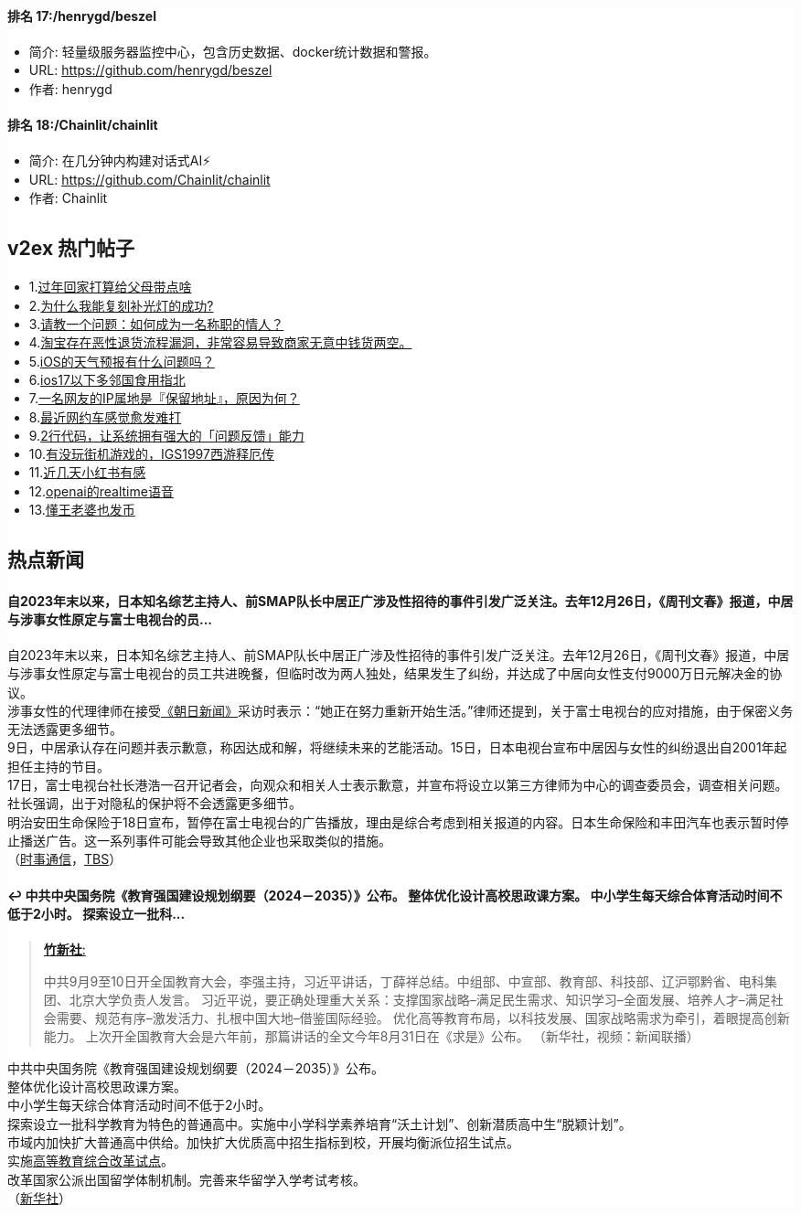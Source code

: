 #### 排名 17:/henrygd/beszel
- 简介: 轻量级服务器监控中心，包含历史数据、docker统计数据和警报。
- URL: https://github.com/henrygd/beszel
- 作者: henrygd 

#### 排名 18:/Chainlit/chainlit
- 简介: 在几分钟内构建对话式AI⚡️
- URL: https://github.com/Chainlit/chainlit
- 作者: Chainlit 

## v2ex 热门帖子

- 1.[过年回家打算给父母带点啥](https://www.v2ex.com/t/1106326#reply23)
- 2.[为什么我能复刻补光灯的成功?](https://www.v2ex.com/t/1106325#reply20)
- 3.[请教一个问题：如何成为一名称职的情人？](https://www.v2ex.com/t/1106330#reply9)
- 4.[淘宝存在恶性退货流程漏洞，非常容易导致商家无意中钱货两空。](https://www.v2ex.com/t/1106329#reply7)
- 5.[iOS的天气预报有什么问题吗？](https://www.v2ex.com/t/1106328#reply4)
- 6.[ios17以下多邻国食用指北](https://www.v2ex.com/t/1106327#reply3)
- 7.[一名网友的IP属地是『保留地址』，原因为何？](https://www.v2ex.com/t/1106332#reply2)
- 8.[最近网约车感觉愈发难打](https://www.v2ex.com/t/1106336#reply2)
- 9.[2行代码，让系统拥有强大的「问题反馈」能力](https://www.v2ex.com/t/1106331#reply1)
- 10.[有没玩街机游戏的，IGS1997西游释厄传](https://www.v2ex.com/t/1106335#reply1)
- 11.[近几天小红书有感](https://www.v2ex.com/t/1106338#reply1)
- 12.[openai的realtime语音](https://www.v2ex.com/t/1106334#reply0)
- 13.[懂王老婆也发币](https://www.v2ex.com/t/1106337#reply0)
## 热点新闻

#### 自2023年末以来，日本知名综艺主持人、前SMAP队长中居正广涉及性招待的事件引发广泛关注。去年12月26日，《周刊文春》报道，中居与涉事女性原定与富士电视台的员...
<p>自2023年末以来，日本知名综艺主持人、前SMAP队长中居正广涉及性招待的事件引发广泛关注。去年12月26日，《周刊文春》报道，中居与涉事女性原定与富士电视台的员工共进晚餐，但临时改为两人独处，结果发生了纠纷，并达成了中居向女性支付9000万日元解决金的协议。<br>涉事女性的代理律师在接受<a href="https://www.asahi.com/articles/AST1K2TXYT1KUTIL01VM.html" target="_blank" rel="noopener" onclick="return confirm('Open this link?\n\n'+this.href);">《朝日新闻》</a>采访时表示：“她正在努力重新开始生活。”律师还提到，关于富士电视台的应对措施，由于保密义务无法透露更多细节。<br>9日，中居承认存在问题并表示歉意，称因达成和解，将继续未来的艺能活动。15日，日本电视台宣布中居因与女性的纠纷退出自2001年起担任主持的节目。<br>17日，富士电视台社长港浩一召开记者会，向观众和相关人士表示歉意，并宣布将设立以第三方律师为中心的调查委员会，调查相关问题。社长强调，出于对隐私的保护将不会透露更多细节。<br>明治安田生命保险于18日宣布，暂停在富士电视台的广告播放，理由是综合考虑到相关报道的内容。日本生命保险和丰田汽车也表示暂时停止播送广告。这一系列事件可能会导致其他企业也采取类似的措施。<br>（<a href="https://www.jiji.com/jc/article?k=2025011800503&amp;g=eco" target="_blank" rel="noopener" onclick="return confirm('Open this link?\n\n'+this.href);">时事通信</a>，<a href="https://www.youtube.com/watch?v=okxNqTUuI0E" target="_blank" rel="noopener" onclick="return confirm('Open this link?\n\n'+this.href);">TBS</a>）</p>

#### ↩️ 中共中央国务院《教育强国建设规划纲要（2024－2035）》公布。 整体优化设计高校思政课方案。 中小学生每天综合体育活动时间不低于2小时。 探索设立一批科...
<div class="rsshub-quote"><blockquote>                                    <p><a href="https://t.me/tnews365/31402"><b>竹新社</b>:</a></p>                                                                        <p>中共9月9至10日开全国教育大会，李强主持，习近平讲话，丁薛祥总结。中组部、中宣部、教育部、科技部、辽沪鄂黔省、电科集团、北京大学负责人发言。 习近平说，要正确处理重大关系：支撑国家战略–满足民生需求、知识学习–全面发展、培养人才–满足社会需要、规范有序–激发活力、扎根中国大地–借鉴国际经验。 优化高等教育布局，以科技发展、国家战略需求为牵引，着眼提高创新能力。 上次开全国教育大会是六年前，那篇讲话的全文今年8月31日在《求是》公布。 （新华社，视频：新闻联播）</p>                                </blockquote></div><p>中共中央国务院《教育强国建设规划纲要（2024－2035）》公布。<br>整体优化设计高校思政课方案。<br>中小学生每天综合体育活动时间不低于2小时。<br>探索设立一批科学教育为特色的普通高中。实施中小学科学素养培育“沃土计划”、创新潜质高中生“脱颖计划”。<br>市域内加快扩大普通高中供给。加快扩大优质高中招生指标到校，开展均衡派位招生试点。<br>实施<a href="http://www.moe.gov.cn/jyb_xwfb/s6052/moe_838/202501/t20250118_1176133.html" target="_blank" rel="noopener" onclick="return confirm('Open this link?\n\n'+this.href);">高等教育综合改革试点</a>。<br>改革国家公派出国留学体制机制。完善来华留学入学考试考核。<br>（<a href="http://www.news.cn/20250119/5d335895015545edb19d26e37c696f2f/c.html" target="_blank" rel="noopener" onclick="return confirm('Open this link?\n\n'+this.href);">新华社</a>）</p>
